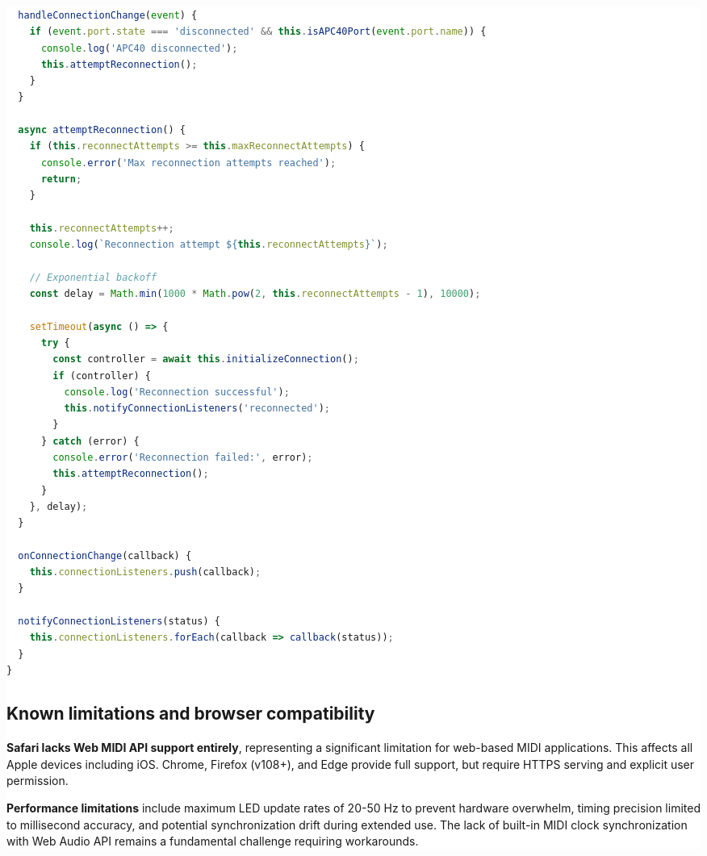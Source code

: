 ```javascript
  handleConnectionChange(event) {
    if (event.port.state === 'disconnected' && this.isAPC40Port(event.port.name)) {
      console.log('APC40 disconnected');
      this.attemptReconnection();
    }
  }

  async attemptReconnection() {
    if (this.reconnectAttempts >= this.maxReconnectAttempts) {
      console.error('Max reconnection attempts reached');
      return;
    }

    this.reconnectAttempts++;
    console.log(`Reconnection attempt ${this.reconnectAttempts}`);

    // Exponential backoff
    const delay = Math.min(1000 * Math.pow(2, this.reconnectAttempts - 1), 10000);
    
    setTimeout(async () => {
      try {
        const controller = await this.initializeConnection();
        if (controller) {
          console.log('Reconnection successful');
          this.notifyConnectionListeners('reconnected');
        }
      } catch (error) {
        console.error('Reconnection failed:', error);
        this.attemptReconnection();
      }
    }, delay);
  }

  onConnectionChange(callback) {
    this.connectionListeners.push(callback);
  }

  notifyConnectionListeners(status) {
    this.connectionListeners.forEach(callback => callback(status));
  }
}
```

## Known limitations and browser compatibility

**Safari lacks Web MIDI API support entirely**, representing a significant limitation for web-based MIDI applications. This affects all Apple devices including iOS. Chrome, Firefox (v108+), and Edge provide full support, but require HTTPS serving and explicit user permission.

**Performance limitations** include maximum LED update rates of 20-50 Hz to prevent hardware overwhelm, timing precision limited to millisecond accuracy, and potential synchronization drift during extended use. The lack of built-in MIDI clock synchronization with Web Audio API remains a fundamental challenge requiring workarounds.
